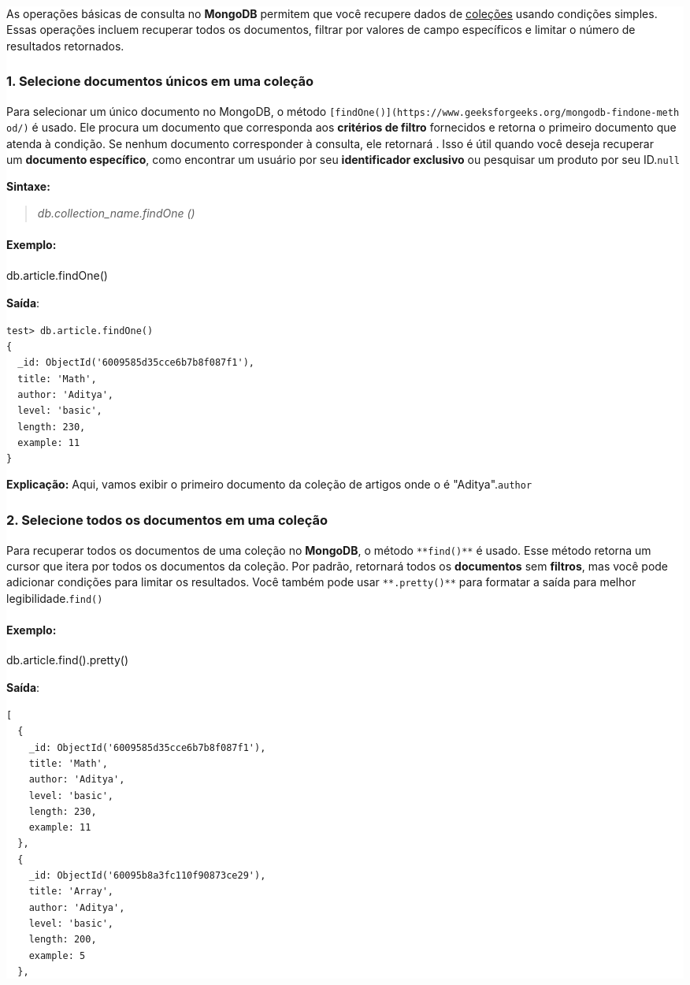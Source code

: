 As operações básicas de consulta no **MongoDB** permitem que você recupere dados de [coleções](https://www.geeksforgeeks.org/mongodb-database-collection-and-document/) usando condições simples. Essas operações incluem recuperar todos os documentos, filtrar por valores de campo específicos e limitar o número de resultados retornados.

### 1. Selecione documentos únicos em uma coleção

Para selecionar um único documento no MongoDB, o método `[findOne()](https://www.geeksforgeeks.org/mongodb-findone-method/)` é usado. Ele procura um documento que corresponda aos **critérios de filtro** fornecidos e retorna o primeiro documento que atenda à condição. Se nenhum documento corresponder à consulta, ele retornará . Isso é útil quando você deseja recuperar um **documento específico**, como encontrar um usuário por seu **identificador exclusivo** ou pesquisar um produto por seu ID.`null`

**Sintaxe:**

> _db.collection_name.findOne ()_

#### **Exemplo:**

db.article.findOne()

**Saída**:
```
test> db.article.findOne()
{
  _id: ObjectId('6009585d35cce6b7b8f087f1'),
  title: 'Math',
  author: 'Aditya',
  level: 'basic',
  length: 230,
  example: 11
}
```

**Explicação:** Aqui, vamos exibir o primeiro documento da coleção de artigos onde o é "Aditya".`author`

### 2. Selecione todos os documentos em uma coleção

Para recuperar todos os documentos de uma coleção no **MongoDB**, o método `**find()**` é usado. Esse método retorna um cursor que itera por todos os documentos da coleção. Por padrão, retornará todos os **documentos** sem **filtros**, mas você pode adicionar condições para limitar os resultados. Você também pode usar `**.pretty()**` para formatar a saída para melhor legibilidade.`find()`

#### **Exemplo:**

db.article.find().pretty() 

**Saída**:
```
[
  {
    _id: ObjectId('6009585d35cce6b7b8f087f1'),
    title: 'Math',
    author: 'Aditya',
    level: 'basic',
    length: 230,
    example: 11
  },
  {
    _id: ObjectId('60095b8a3fc110f90873ce29'),
    title: 'Array',
    author: 'Aditya',
    level: 'basic',
    length: 200,
    example: 5
  },
```